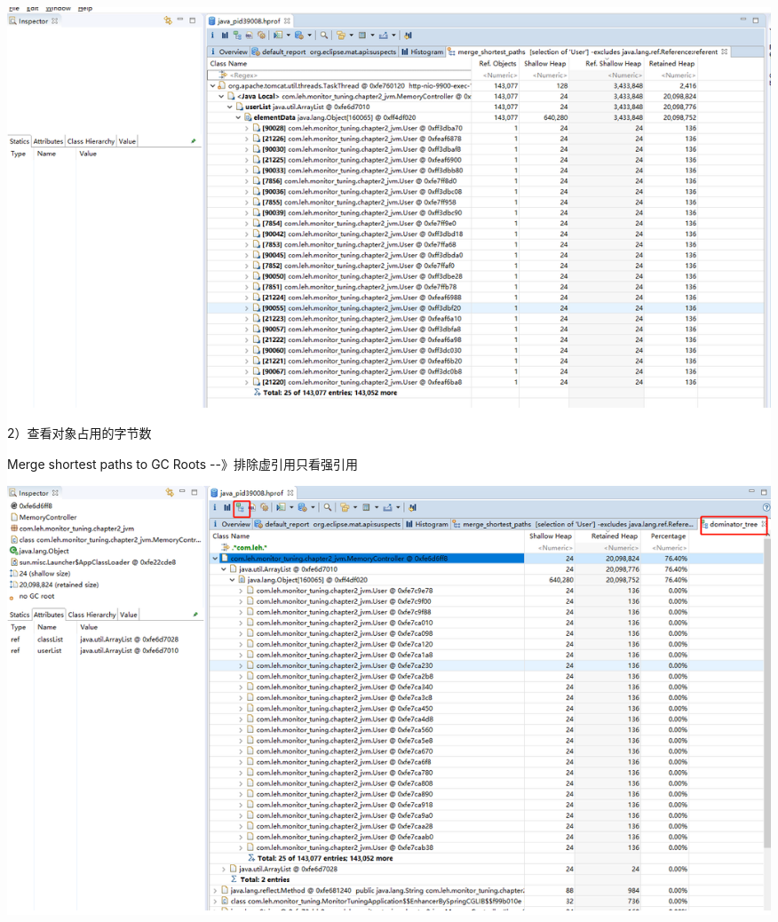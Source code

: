 ![1574324104835](../assets/1574324104835.png)					  

 2）查看对象占用的字节数

Merge shortest paths to GC Roots --》排除虚引用只看强引用

![1574324157098](../assets/1574324157098.png)

